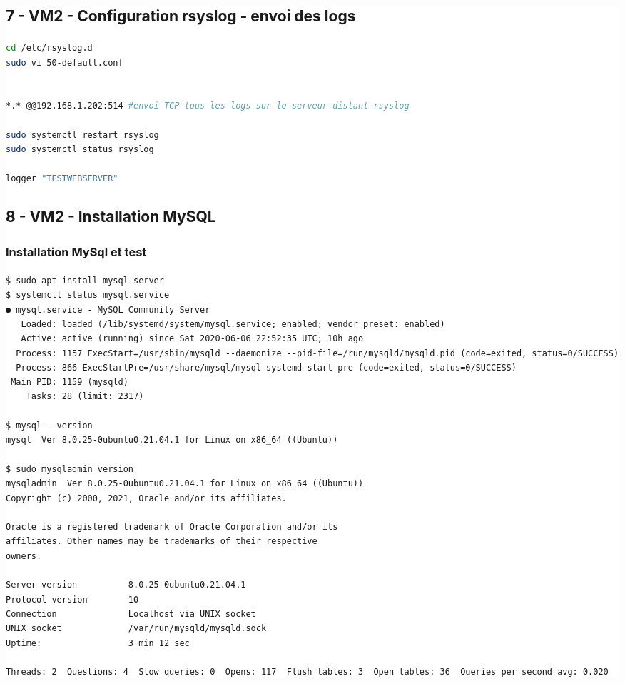 ## 7 - VM2 - Configuration rsyslog - envoi des logs

```bash
cd /etc/rsyslog.d
sudo vi 50-default.conf


*.* @@192.168.1.202:514 #envoi TCP tous les logs sur le serveur distant rsyslog

sudo systemctl restart rsyslog
sudo systemctl status rsyslog

logger "TESTWEBSERVER"

```

## 8 - VM2 - Installation MySQL

### Installation MySql et test
```
$ sudo apt install mysql-server
$ systemctl status mysql.service
● mysql.service - MySQL Community Server
   Loaded: loaded (/lib/systemd/system/mysql.service; enabled; vendor preset: enabled)
   Active: active (running) since Sat 2020-06-06 22:52:35 UTC; 10h ago
  Process: 1157 ExecStart=/usr/sbin/mysqld --daemonize --pid-file=/run/mysqld/mysqld.pid (code=exited, status=0/SUCCESS)
  Process: 866 ExecStartPre=/usr/share/mysql/mysql-systemd-start pre (code=exited, status=0/SUCCESS)
 Main PID: 1159 (mysqld)
    Tasks: 28 (limit: 2317)

$ mysql --version
mysql  Ver 8.0.25-0ubuntu0.21.04.1 for Linux on x86_64 ((Ubuntu))

$ sudo mysqladmin version
mysqladmin  Ver 8.0.25-0ubuntu0.21.04.1 for Linux on x86_64 ((Ubuntu))
Copyright (c) 2000, 2021, Oracle and/or its affiliates.

Oracle is a registered trademark of Oracle Corporation and/or its
affiliates. Other names may be trademarks of their respective
owners.

Server version          8.0.25-0ubuntu0.21.04.1
Protocol version        10
Connection              Localhost via UNIX socket
UNIX socket             /var/run/mysqld/mysqld.sock
Uptime:                 3 min 12 sec

Threads: 2  Questions: 4  Slow queries: 0  Opens: 117  Flush tables: 3  Open tables: 36  Queries per second avg: 0.020

```
